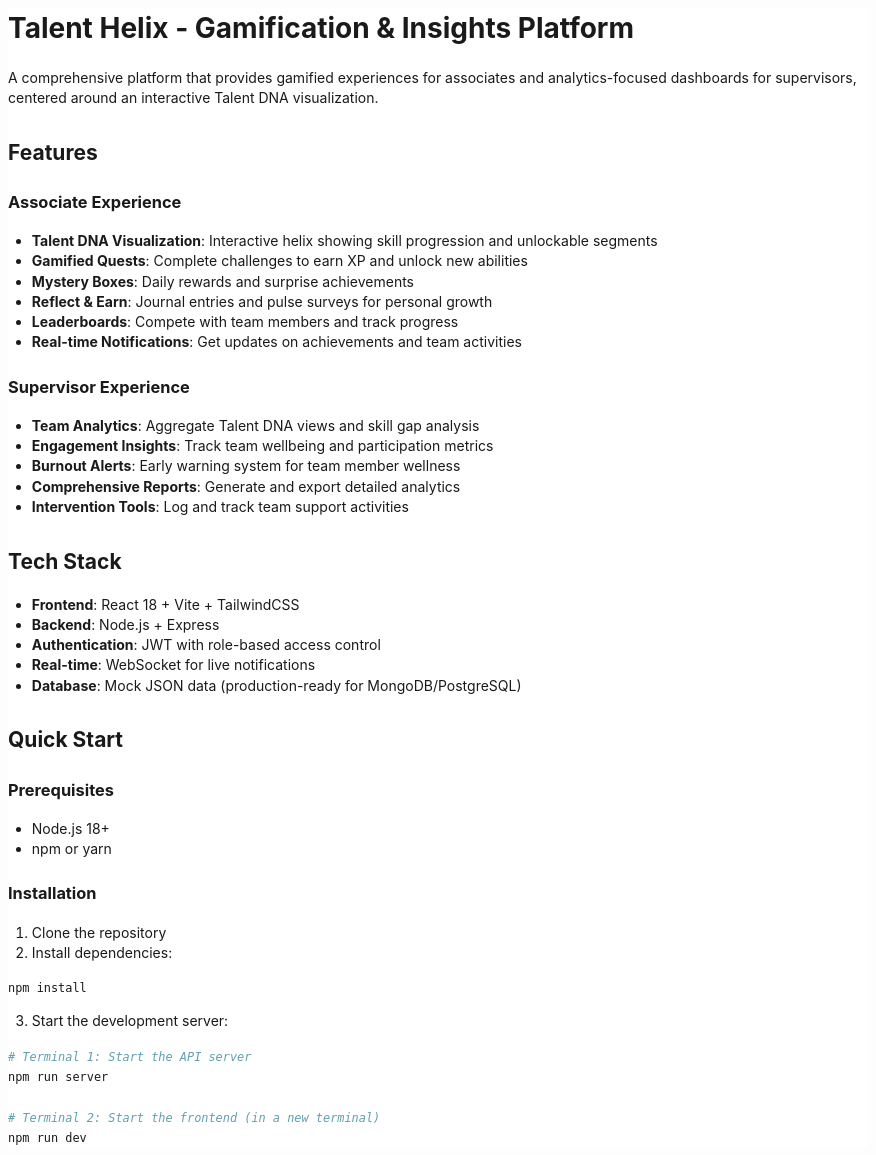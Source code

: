 # Talent Helix - Gamification & Insights Platform

A comprehensive platform that provides gamified experiences for associates and analytics-focused dashboards for supervisors, centered around an interactive Talent DNA visualization.

## Features

### Associate Experience
- **Talent DNA Visualization**: Interactive helix showing skill progression and unlockable segments
- **Gamified Quests**: Complete challenges to earn XP and unlock new abilities
- **Mystery Boxes**: Daily rewards and surprise achievements
- **Reflect & Earn**: Journal entries and pulse surveys for personal growth
- **Leaderboards**: Compete with team members and track progress
- **Real-time Notifications**: Get updates on achievements and team activities

### Supervisor Experience
- **Team Analytics**: Aggregate Talent DNA views and skill gap analysis
- **Engagement Insights**: Track team wellbeing and participation metrics
- **Burnout Alerts**: Early warning system for team member wellness
- **Comprehensive Reports**: Generate and export detailed analytics
- **Intervention Tools**: Log and track team support activities

## Tech Stack

- **Frontend**: React 18 + Vite + TailwindCSS
- **Backend**: Node.js + Express
- **Authentication**: JWT with role-based access control
- **Real-time**: WebSocket for live notifications
- **Database**: Mock JSON data (production-ready for MongoDB/PostgreSQL)

## Quick Start

### Prerequisites
- Node.js 18+ 
- npm or yarn

### Installation

1. Clone the repository
2. Install dependencies:
```bash
npm install
```

3. Start the development server:
```bash
# Terminal 1: Start the API server
npm run server

# Terminal 2: Start the frontend (in a new terminal)
npm run dev
```
